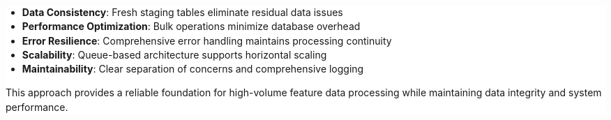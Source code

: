 - **Data Consistency**: Fresh staging tables eliminate residual data issues
- **Performance Optimization**: Bulk operations minimize database overhead
- **Error Resilience**: Comprehensive error handling maintains processing continuity
- **Scalability**: Queue-based architecture supports horizontal scaling
- **Maintainability**: Clear separation of concerns and comprehensive logging

This approach provides a reliable foundation for high-volume feature data processing while maintaining data integrity and system performance.